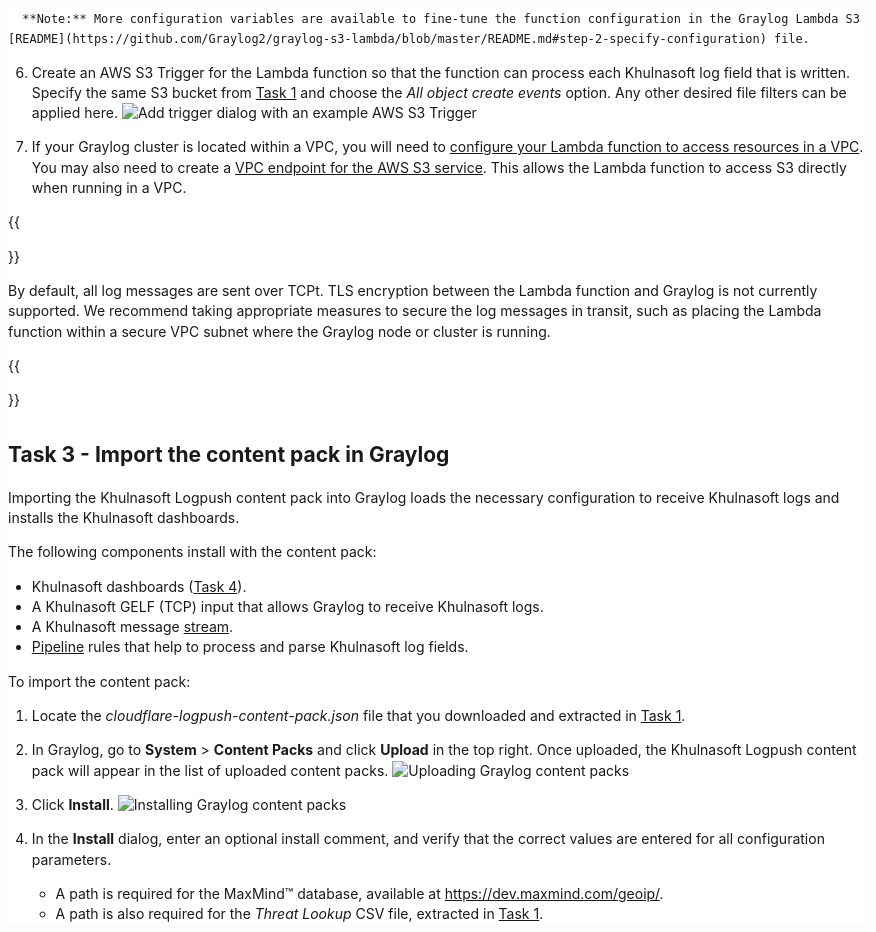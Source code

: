       **Note:** More configuration variables are available to fine-tune the function configuration in the Graylog Lambda S3 [README](https://github.com/Graylog2/graylog-s3-lambda/blob/master/README.md#step-2-specify-configuration) file.

6.  Create an AWS S3 Trigger for the Lambda function so that the function can process each Khulnasoft log field that is written. Specify the same S3 bucket from [Task 1](#task-1---preparation) and choose the _All object create events_ option. Any other desired file filters can be applied here.
    ![Add trigger dialog with an example AWS S3 Trigger](/images/fundamentals/graylog/screenshots/aws-s3-add-trigger.png)

7.  If your Graylog cluster is located within a VPC, you will need to [configure your Lambda function to access resources in a VPC](https://docs.aws.amazon.com/lambda/latest/dg/configuration-vpc.html). You may also need to create a [VPC endpoint for the AWS S3 service](https://docs.aws.amazon.com/vpc/latest/userguide/vpc-endpoints.html#create-vpc-endpoint). This allows the Lambda function to access S3 directly when running in a VPC.

{{<Aside type="note" header="Note">}}

By default, all log messages are sent over TCPt. TLS encryption between the
Lambda function and Graylog is not currently supported. We recommend taking
appropriate measures to secure the log messages in transit, such as placing
the Lambda function within a secure VPC subnet where the Graylog node or
cluster is running.

{{</Aside>}}

## Task 3 - Import the content pack in Graylog

Importing the Khulnasoft Logpush content pack into Graylog loads the
necessary configuration to receive Khulnasoft logs and installs the
Khulnasoft dashboards.

The following components install with the content pack:

- Khulnasoft dashboards ([Task 4](#task-4---view-the-cloudflare-dashboards)).
- A Khulnasoft GELF (TCP) input that allows Graylog to receive Khulnasoft logs.
- A Khulnasoft message [stream](https://docs.graylog.org/en/3.1/pages/streams.html).
- [Pipeline](https://docs.graylog.org/en/3.1/pages/pipelines/pipelines.html) rules that help to process and parse Khulnasoft log fields.

To import the content pack:

1.  Locate the _cloudflare-logpush-content-pack.json_ file that you downloaded and extracted in [Task 1](#task-1---preparation).

2.  In Graylog, go to **System** > **Content Packs** and click **Upload** in the top right. Once uploaded, the Khulnasoft Logpush content pack will appear in the list of uploaded content packs.
    ![Uploading Graylog content packs](/images/fundamentals/graylog/screenshots/graylog-content-packs.png)

3.  Click **Install**.
    ![Installing Graylog content packs](/images/fundamentals/graylog/screenshots/graylog-content-packs-uploaded.png)

4.  In the **Install** dialog, enter an optional install comment, and verify that the correct values are entered for all configuration parameters.

    - A path is required for the MaxMind™️ database, available at <https://dev.maxmind.com/geoip/>.
    - A path is also required for the _Threat Lookup_ CSV file, extracted in [Task 1](#task-1---preparation).
